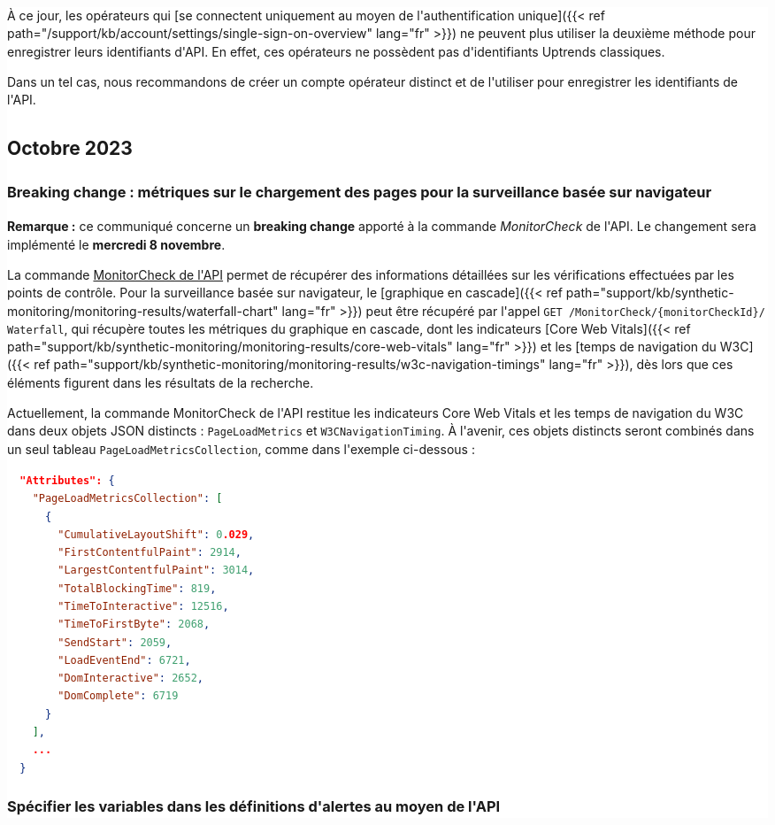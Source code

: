 À ce jour, les opérateurs qui [se connectent uniquement au moyen de l'authentification unique]({{< ref path="/support/kb/account/settings/single-sign-on-overview" lang="fr" >}}) ne peuvent plus utiliser la deuxième méthode pour enregistrer leurs identifiants d'API. En effet, ces opérateurs ne possèdent pas d'identifiants Uptrends classiques.

Dans un tel cas, nous recommandons de créer un compte opérateur distinct et de l'utiliser pour enregistrer les identifiants de l'API.

## Octobre 2023

### Breaking change : métriques sur le chargement des pages pour la surveillance basée sur navigateur

**Remarque :** ce communiqué concerne un **breaking change** apporté à la commande *MonitorCheck* de l'API. Le changement sera implémenté le **mercredi 8 novembre**.

La commande [MonitorCheck de l'API](https://api.uptrends.com/v4/swagger/index.html?url=/v4/swagger/v1/swagger.json#/MonitorCheck) permet de récupérer des informations détaillées sur les vérifications effectuées par les points de contrôle. Pour la surveillance basée sur navigateur, le [graphique en cascade]({{< ref path="support/kb/synthetic-monitoring/monitoring-results/waterfall-chart" lang="fr" >}}) peut être récupéré par l'appel `GET /MonitorCheck/{monitorCheckId}/Waterfall`, qui récupère toutes les métriques du graphique en cascade, dont les indicateurs [Core Web Vitals]({{< ref path="support/kb/synthetic-monitoring/monitoring-results/core-web-vitals" lang="fr" >}}) et les [temps de navigation du W3C]({{< ref path="support/kb/synthetic-monitoring/monitoring-results/w3c-navigation-timings" lang="fr" >}}), dès lors que ces éléments figurent dans les résultats de la recherche.

Actuellement, la commande MonitorCheck de l'API restitue les indicateurs Core Web Vitals et les temps de navigation du W3C dans deux objets JSON distincts : `PageLoadMetrics` et `W3CNavigationTiming`. À l'avenir, ces objets distincts seront combinés dans un seul tableau `PageLoadMetricsCollection`, comme dans l'exemple ci-dessous :

```json
  "Attributes": {
    "PageLoadMetricsCollection": [
      {
        "CumulativeLayoutShift": 0.029,
        "FirstContentfulPaint": 2914,
        "LargestContentfulPaint": 3014,
        "TotalBlockingTime": 819,
        "TimeToInteractive": 12516,
        "TimeToFirstByte": 2068,
        "SendStart": 2059,
        "LoadEventEnd": 6721,
        "DomInteractive": 2652,
        "DomComplete": 6719
      }
    ],
    ...
  }
```


### Spécifier les variables dans les définitions d'alertes au moyen de l'API
